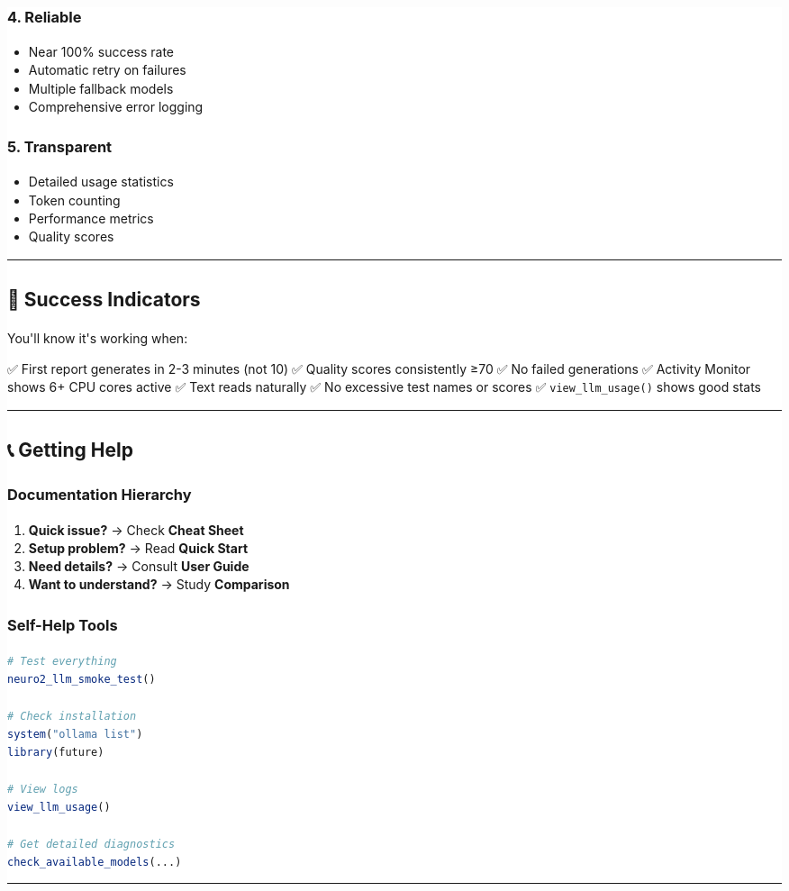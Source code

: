 ### 4. Reliable
- Near 100% success rate
- Automatic retry on failures
- Multiple fallback models
- Comprehensive error logging

### 5. Transparent
- Detailed usage statistics
- Token counting
- Performance metrics
- Quality scores

---

## 🎉 Success Indicators

You'll know it's working when:

✅ First report generates in 2-3 minutes (not 10)
✅ Quality scores consistently ≥70
✅ No failed generations
✅ Activity Monitor shows 6+ CPU cores active
✅ Text reads naturally
✅ No excessive test names or scores
✅ `view_llm_usage()` shows good stats

---

## 📞 Getting Help

### Documentation Hierarchy

1. **Quick issue?** → Check **Cheat Sheet**
2. **Setup problem?** → Read **Quick Start**  
3. **Need details?** → Consult **User Guide**
4. **Want to understand?** → Study **Comparison**

### Self-Help Tools

```r
# Test everything
neuro2_llm_smoke_test()

# Check installation  
system("ollama list")
library(future)

# View logs
view_llm_usage()

# Get detailed diagnostics
check_available_models(...)
```

---